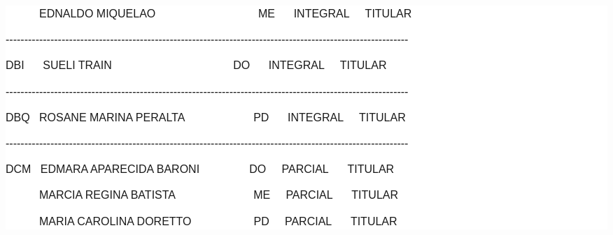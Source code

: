 <p class=MsoNormal style='text-align:justify;text-indent:36.0pt'><span
style='font-size:12.0pt;mso-bidi-font-size:10.0pt;font-family:Arial'>EDNALDO MIQUELAO<span
style='mso-tab-count:1'>       </span><span style='mso-tab-count:2'>                        </span><span
style='mso-spacerun:yes'>  </span>ME<span style='mso-tab-count:1'>    </span><span
style='mso-spacerun:yes'>  </span>INTEGRAL<span style='mso-tab-count:1'>   </span><span
style='mso-spacerun:yes'>  </span>TITULAR<o:p></o:p></span></p>

<p class=MsoNormal style='text-align:justify'><span style='font-size:12.0pt;
mso-bidi-font-size:10.0pt;font-family:Arial'>------------------------------------------------------------------------------------------------------------<o:p></o:p></span></p>

<p class=MsoNormal style='text-align:justify'><span style='font-size:12.0pt;
mso-bidi-font-size:10.0pt;font-family:Arial'>DBI<span style='mso-tab-count:
1'>      </span>SUELI TRAIN<span style='mso-tab-count:1'> </span><span
style='mso-tab-count:3'>                                    </span><span
style='mso-spacerun:yes'>  </span>DO<span style='mso-tab-count:1'>    </span><span
style='mso-spacerun:yes'>  </span>INTEGRAL<span style='mso-tab-count:1'>   </span><span
style='mso-spacerun:yes'>  </span>TITULAR<o:p></o:p></span></p>

<p class=MsoNormal style='text-align:justify'><span style='font-size:12.0pt;
mso-bidi-font-size:10.0pt;font-family:Arial'>------------------------------------------------------------------------------------------------------------<o:p></o:p></span></p>

<p class=MsoNormal style='text-align:justify'><span style='font-size:12.0pt;
mso-bidi-font-size:10.0pt;font-family:Arial'>DBQ<span style='mso-tab-count:
1'>   </span>ROSANE MARINA PERALTA<span style='mso-tab-count:1'>        </span><span
style='mso-tab-count:1'>            </span><span style='mso-spacerun:yes'> 
</span>PD<span style='mso-tab-count:1'>    </span><span
style='mso-spacerun:yes'>  </span>INTEGRAL<span style='mso-tab-count:1'>   </span><span
style='mso-spacerun:yes'>  </span>TITULAR<o:p></o:p></span></p>

<p class=MsoNormal style='text-align:justify'><span style='font-size:12.0pt;
mso-bidi-font-size:10.0pt;font-family:Arial'>------------------------------------------------------------------------------------------------------------<o:p></o:p></span></p>

<p class=MsoNormal style='text-align:justify'><span style='font-size:12.0pt;
mso-bidi-font-size:10.0pt;font-family:Arial'>DCM<span style='mso-tab-count:
1'>   </span>EDMARA APARECIDA BARONI<span style='mso-tab-count:2'>               </span>
<span style='mso-spacerun:yes'> </span>DO<span style='mso-tab-count:1'>    </span>
<span style='mso-spacerun:yes'> </span>PARCIAL<span style='mso-tab-count:1'>     </span>
<span style='mso-spacerun:yes'> </span>TITULAR<o:p></o:p></span></p>

<p class=MsoNormal style='text-align:justify;text-indent:36.0pt'><span
style='font-size:12.0pt;mso-bidi-font-size:10.0pt;font-family:Arial'>MARCIA
REGINA BATISTA<span style='mso-tab-count:2'>                        </span> <span
style='mso-spacerun:yes'> </span>ME<span style='mso-tab-count:1'>    </span> <span
style='mso-spacerun:yes'> </span>PARCIAL<span style='mso-tab-count:1'>     </span>
<span style='mso-spacerun:yes'> </span>TITULAR<o:p></o:p></span></p>

<p class=MsoNormal style='text-align:justify;text-indent:36.0pt'><span
style='font-size:12.0pt;mso-bidi-font-size:10.0pt;font-family:Arial'>MARIA
CAROLINA DORETTO<span style='mso-tab-count:2'>                   </span> <span
style='mso-spacerun:yes'> </span>PD<span style='mso-tab-count:1'>    </span> <span
style='mso-spacerun:yes'> </span>PARCIAL<span style='mso-tab-count:1'>     </span>
<span style='mso-spacerun:yes'> </span>TITULAR<o:p></o:p></span></p>
